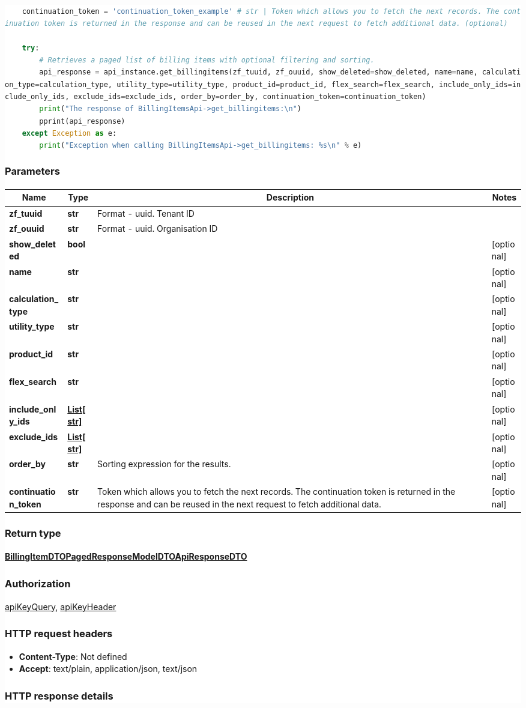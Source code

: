 ```python
    continuation_token = 'continuation_token_example' # str | Token which allows you to fetch the next records. The continuation token is returned in the response and can be reused in the next request to fetch additional data. (optional)

    try:
        # Retrieves a paged list of billing items with optional filtering and sorting.
        api_response = api_instance.get_billingitems(zf_tuuid, zf_ouuid, show_deleted=show_deleted, name=name, calculation_type=calculation_type, utility_type=utility_type, product_id=product_id, flex_search=flex_search, include_only_ids=include_only_ids, exclude_ids=exclude_ids, order_by=order_by, continuation_token=continuation_token)
        print("The response of BillingItemsApi->get_billingitems:\n")
        pprint(api_response)
    except Exception as e:
        print("Exception when calling BillingItemsApi->get_billingitems: %s\n" % e)
```



### Parameters


Name | Type | Description  | Notes
------------- | ------------- | ------------- | -------------
 **zf_tuuid** | **str**| Format - uuid. Tenant ID | 
 **zf_ouuid** | **str**| Format - uuid. Organisation ID | 
 **show_deleted** | **bool**|  | [optional] 
 **name** | **str**|  | [optional] 
 **calculation_type** | **str**|  | [optional] 
 **utility_type** | **str**|  | [optional] 
 **product_id** | **str**|  | [optional] 
 **flex_search** | **str**|  | [optional] 
 **include_only_ids** | [**List[str]**](str.md)|  | [optional] 
 **exclude_ids** | [**List[str]**](str.md)|  | [optional] 
 **order_by** | **str**| Sorting expression for the results. | [optional] 
 **continuation_token** | **str**| Token which allows you to fetch the next records. The continuation token is returned in the response and can be reused in the next request to fetch additional data. | [optional] 

### Return type

[**BillingItemDTOPagedResponseModelDTOApiResponseDTO**](BillingItemDTOPagedResponseModelDTOApiResponseDTO.md)

### Authorization

[apiKeyQuery](../README.md#apiKeyQuery), [apiKeyHeader](../README.md#apiKeyHeader)

### HTTP request headers

 - **Content-Type**: Not defined
 - **Accept**: text/plain, application/json, text/json

### HTTP response details
